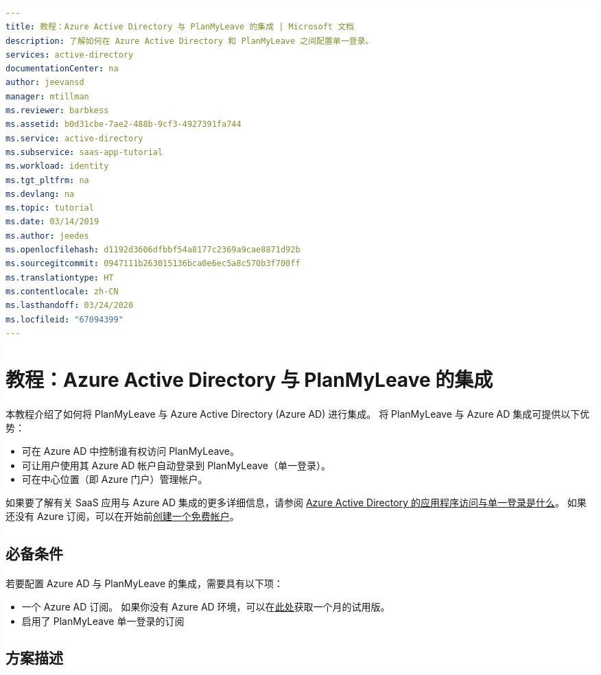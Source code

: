 ```yaml
---
title: 教程：Azure Active Directory 与 PlanMyLeave 的集成 | Microsoft 文档
description: 了解如何在 Azure Active Directory 和 PlanMyLeave 之间配置单一登录。
services: active-directory
documentationCenter: na
author: jeevansd
manager: mtillman
ms.reviewer: barbkess
ms.assetid: b0d31cbe-7ae2-488b-9cf3-4927391fa744
ms.service: active-directory
ms.subservice: saas-app-tutorial
ms.workload: identity
ms.tgt_pltfrm: na
ms.devlang: na
ms.topic: tutorial
ms.date: 03/14/2019
ms.author: jeedes
ms.openlocfilehash: d1192d3606dfbbf54a8177c2369a9cae8871d92b
ms.sourcegitcommit: 0947111b263015136bca0e6ec5a8c570b3f700ff
ms.translationtype: HT
ms.contentlocale: zh-CN
ms.lasthandoff: 03/24/2020
ms.locfileid: "67094399"
---
```

# <a name="tutorial-azure-active-directory-integration-with-planmyleave"></a>教程：Azure Active Directory 与 PlanMyLeave 的集成

本教程介绍了如何将 PlanMyLeave 与 Azure Active Directory (Azure AD) 进行集成。
将 PlanMyLeave 与 Azure AD 集成可提供以下优势：

* 可在 Azure AD 中控制谁有权访问 PlanMyLeave。
* 可让用户使用其 Azure AD 帐户自动登录到 PlanMyLeave（单一登录）。
* 可在中心位置（即 Azure 门户）管理帐户。

如果要了解有关 SaaS 应用与 Azure AD 集成的更多详细信息，请参阅 [Azure Active Directory 的应用程序访问与单一登录是什么](https://docs.microsoft.com/azure/active-directory/active-directory-appssoaccess-whatis)。
如果还没有 Azure 订阅，可以在开始前[创建一个免费帐户](https://azure.microsoft.com/free/)。

## <a name="prerequisites"></a>必备条件

若要配置 Azure AD 与 PlanMyLeave 的集成，需要具有以下项：

* 一个 Azure AD 订阅。 如果你没有 Azure AD 环境，可以在[此处](https://azure.microsoft.com/pricing/free-trial/)获取一个月的试用版。
* 启用了 PlanMyLeave 单一登录的订阅

## <a name="scenario-description"></a>方案描述
